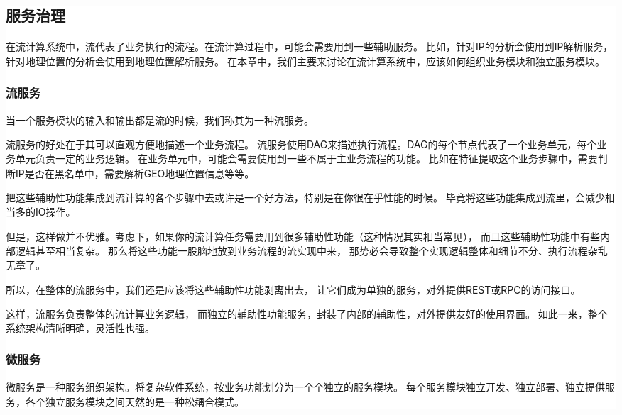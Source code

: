 ## 服务治理

在流计算系统中，流代表了业务执行的流程。在流计算过程中，可能会需要用到一些辅助服务。
比如，针对IP的分析会使用到IP解析服务，针对地理位置的分析会使用到地理位置解析服务。
在本章中，我们主要来讨论在流计算系统中，应该如何组织业务模块和独立服务模块。

### 流服务

当一个服务模块的输入和输出都是流的时候，我们称其为一种流服务。

流服务的好处在于其可以直观方便地描述一个业务流程。
流服务使用DAG来描述执行流程。DAG的每个节点代表了一个业务单元，每个业务单元负责一定的业务逻辑。
在业务单元中，可能会需要使用到一些不属于主业务流程的功能。
比如在特征提取这个业务步骤中，需要判断IP是否在黑名单中，需要解析GEO地理位置信息等等。

把这些辅助性功能集成到流计算的各个步骤中去或许是一个好方法，特别是在你很在乎性能的时候。
毕竟将这些功能集成到流里，会减少相当多的IO操作。

但是，这样做并不优雅。考虑下，如果你的流计算任务需要用到很多辅助性功能（这种情况其实相当常见），
而且这些辅助性功能中有些内部逻辑甚至相当复杂。
那么将这些功能一股脑地放到业务流程的流实现中来，
那势必会导致整个实现逻辑整体和细节不分、执行流程杂乱无章了。

所以，在整体的流服务中，我们还是应该将这些辅助性功能剥离出去，
让它们成为单独的服务，对外提供REST或RPC的访问接口。

这样，流服务负责整体的流计算业务逻辑，
而独立的辅助性功能服务，封装了内部的辅助性，对外提供友好的使用界面。
如此一来，整个系统架构清晰明确，灵活性也强。


### 微服务
微服务是一种服务组织架构。将复杂软件系统，按业务功能划分为一个个独立的服务模块。
每个服务模块独立开发、独立部署、独立提供服务，各个独立服务模块之间天然的是一种松耦合模式。

<div align="center">